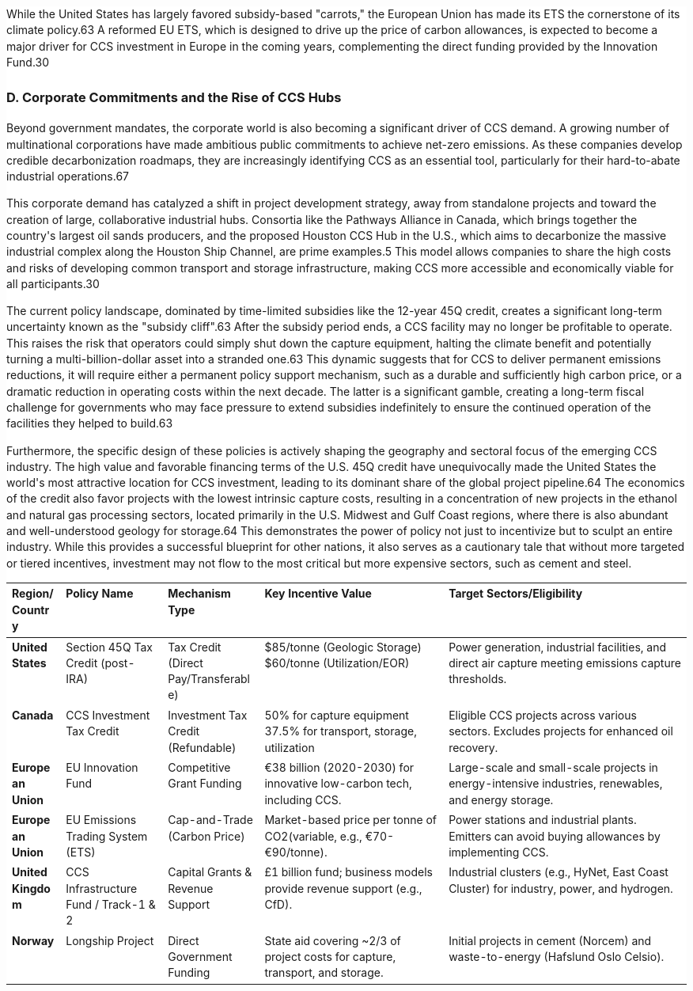 While the United States has largely favored subsidy-based "carrots," the European Union has made its ETS the cornerstone of its climate policy.63 A reformed EU ETS, which is designed to drive up the price of carbon allowances, is expected to become a major driver for CCS investment in Europe in the coming years, complementing the direct funding provided by the Innovation Fund.30

### **D. Corporate Commitments and the Rise of CCS Hubs**

Beyond government mandates, the corporate world is also becoming a significant driver of CCS demand. A growing number of multinational corporations have made ambitious public commitments to achieve net-zero emissions. As these companies develop credible decarbonization roadmaps, they are increasingly identifying CCS as an essential tool, particularly for their hard-to-abate industrial operations.67

This corporate demand has catalyzed a shift in project development strategy, away from standalone projects and toward the creation of large, collaborative industrial hubs. Consortia like the Pathways Alliance in Canada, which brings together the country's largest oil sands producers, and the proposed Houston CCS Hub in the U.S., which aims to decarbonize the massive industrial complex along the Houston Ship Channel, are prime examples.5 This model allows companies to share the high costs and risks of developing common transport and storage infrastructure, making CCS more accessible and economically viable for all participants.30

The current policy landscape, dominated by time-limited subsidies like the 12-year 45Q credit, creates a significant long-term uncertainty known as the "subsidy cliff".63 After the subsidy period ends, a CCS facility may no longer be profitable to operate. This raises the risk that operators could simply shut down the capture equipment, halting the climate benefit and potentially turning a multi-billion-dollar asset into a stranded one.63 This dynamic suggests that for CCS to deliver permanent emissions reductions, it will require either a permanent policy support mechanism, such as a durable and sufficiently high carbon price, or a dramatic reduction in operating costs within the next decade. The latter is a significant gamble, creating a long-term fiscal challenge for governments who may face pressure to extend subsidies indefinitely to ensure the continued operation of the facilities they helped to build.63

Furthermore, the specific design of these policies is actively shaping the geography and sectoral focus of the emerging CCS industry. The high value and favorable financing terms of the U.S. 45Q credit have unequivocally made the United States the world's most attractive location for CCS investment, leading to its dominant share of the global project pipeline.64 The economics of the credit also favor projects with the lowest intrinsic capture costs, resulting in a concentration of new projects in the ethanol and natural gas processing sectors, located primarily in the U.S. Midwest and Gulf Coast regions, where there is also abundant and well-understood geology for storage.64 This demonstrates the power of policy not just to incentivize but to sculpt an entire industry. While this provides a successful blueprint for other nations, it also serves as a cautionary tale that without more targeted or tiered incentives, investment may not flow to the most critical but more expensive sectors, such as cement and steel.

| Region/Country | Policy Name | Mechanism Type | Key Incentive Value | Target Sectors/Eligibility |
| :---- | :---- | :---- | :---- | :---- |
| **United States** | Section 45Q Tax Credit (post-IRA) | Tax Credit (Direct Pay/Transferable) | $85/tonne (Geologic Storage) $60/tonne (Utilization/EOR) | Power generation, industrial facilities, and direct air capture meeting emissions capture thresholds. |
| **Canada** | CCS Investment Tax Credit | Investment Tax Credit (Refundable) | 50% for capture equipment 37.5% for transport, storage, utilization | Eligible CCS projects across various sectors. Excludes projects for enhanced oil recovery. |
| **European Union** | EU Innovation Fund | Competitive Grant Funding | €38 billion (2020-2030) for innovative low-carbon tech, including CCS. | Large-scale and small-scale projects in energy-intensive industries, renewables, and energy storage. |
| **European Union** | EU Emissions Trading System (ETS) | Cap-and-Trade (Carbon Price) | Market-based price per tonne of CO2​ (variable, e.g., €70-€90/tonne). | Power stations and industrial plants. Emitters can avoid buying allowances by implementing CCS. |
| **United Kingdom** | CCS Infrastructure Fund / Track-1 & 2 | Capital Grants & Revenue Support | £1 billion fund; business models provide revenue support (e.g., CfD). | Industrial clusters (e.g., HyNet, East Coast Cluster) for industry, power, and hydrogen. |
| **Norway** | Longship Project | Direct Government Funding | State aid covering \~2/3 of project costs for capture, transport, and storage. | Initial projects in cement (Norcem) and waste-to-energy (Hafslund Oslo Celsio). |
